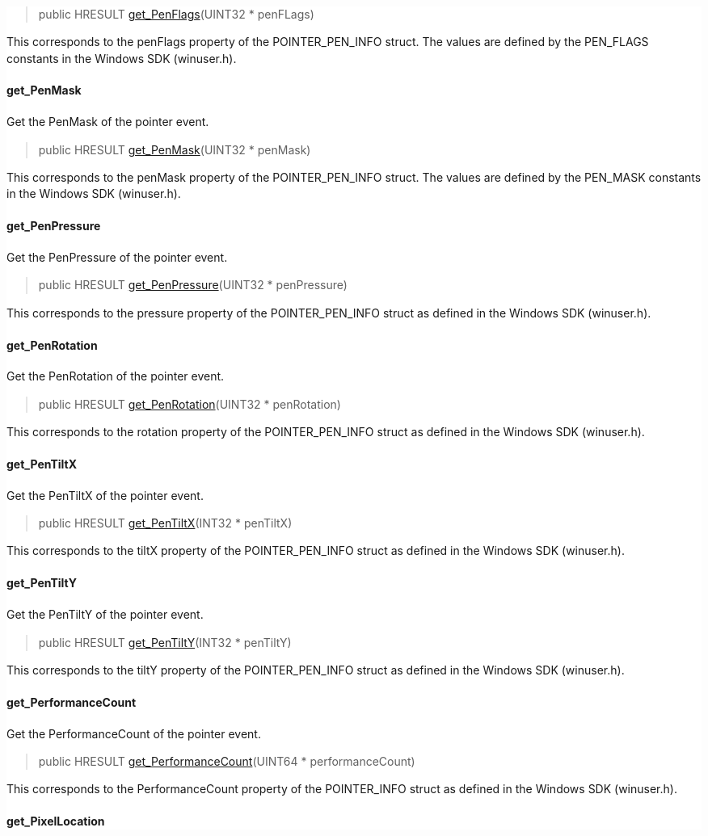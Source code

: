 > public HRESULT [get_PenFlags](#get_penflags)(UINT32 * penFLags)

This corresponds to the penFlags property of the POINTER_PEN_INFO struct. The values are defined by the PEN_FLAGS constants in the Windows SDK (winuser.h).

#### get_PenMask 

Get the PenMask of the pointer event.

> public HRESULT [get_PenMask](#get_penmask)(UINT32 * penMask)

This corresponds to the penMask property of the POINTER_PEN_INFO struct. The values are defined by the PEN_MASK constants in the Windows SDK (winuser.h).

#### get_PenPressure 

Get the PenPressure of the pointer event.

> public HRESULT [get_PenPressure](#get_penpressure)(UINT32 * penPressure)

This corresponds to the pressure property of the POINTER_PEN_INFO struct as defined in the Windows SDK (winuser.h).

#### get_PenRotation 

Get the PenRotation of the pointer event.

> public HRESULT [get_PenRotation](#get_penrotation)(UINT32 * penRotation)

This corresponds to the rotation property of the POINTER_PEN_INFO struct as defined in the Windows SDK (winuser.h).

#### get_PenTiltX 

Get the PenTiltX of the pointer event.

> public HRESULT [get_PenTiltX](#get_pentiltx)(INT32 * penTiltX)

This corresponds to the tiltX property of the POINTER_PEN_INFO struct as defined in the Windows SDK (winuser.h).

#### get_PenTiltY 

Get the PenTiltY of the pointer event.

> public HRESULT [get_PenTiltY](#get_pentilty)(INT32 * penTiltY)

This corresponds to the tiltY property of the POINTER_PEN_INFO struct as defined in the Windows SDK (winuser.h).

#### get_PerformanceCount 

Get the PerformanceCount of the pointer event.

> public HRESULT [get_PerformanceCount](#get_performancecount)(UINT64 * performanceCount)

This corresponds to the PerformanceCount property of the POINTER_INFO struct as defined in the Windows SDK (winuser.h).

#### get_PixelLocation 
